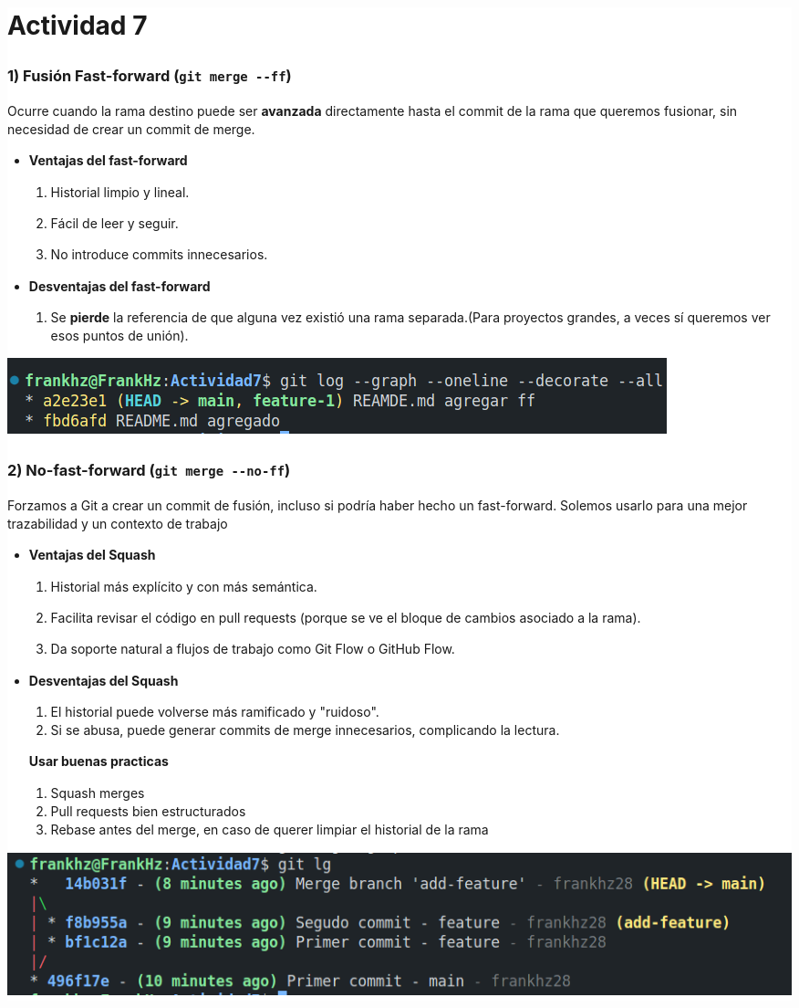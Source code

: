 # Actividad 7

### 1) Fusión Fast-forward (`git merge --ff`)

Ocurre cuando la rama destino puede ser **avanzada** directamente hasta el commit de la rama que queremos fusionar, sin necesidad de crear un commit de merge.

- **Ventajas del fast-forward**

    1. Historial limpio y lineal.

    2. Fácil de leer y seguir.

    3. No introduce commits innecesarios.

- **Desventajas del fast-forward**

    1. Se **pierde** la referencia de que alguna vez existió una rama separada.(Para proyectos grandes, a veces sí queremos ver esos puntos de unión).

![](evidencias/capturas/ejemplo1.png)

### 2) No-fast-forward (`git merge --no-ff`)

Forzamos a Git a crear un commit de fusión, incluso si podría haber hecho un fast-forward. Solemos usarlo para una mejor trazabilidad y un contexto de trabajo

- **Ventajas del Squash**

    1. Historial más explícito y con más semántica.

    2. Facilita revisar el código en pull requests (porque se ve el bloque de cambios asociado a la rama).

    3. Da soporte natural a flujos de trabajo como Git Flow o GitHub Flow.

- **Desventajas del Squash**

    1. El historial puede volverse más ramificado y "ruidoso".
    2. Si se abusa, puede generar commits de merge innecesarios, complicando la lectura.

    **Usar buenas practicas**
    1. Squash merges
    2. Pull requests bien estructurados
    3. Rebase antes del merge, en caso de querer limpiar el historial de la rama

![](evidencias/capturas/ejemplo2.png)
